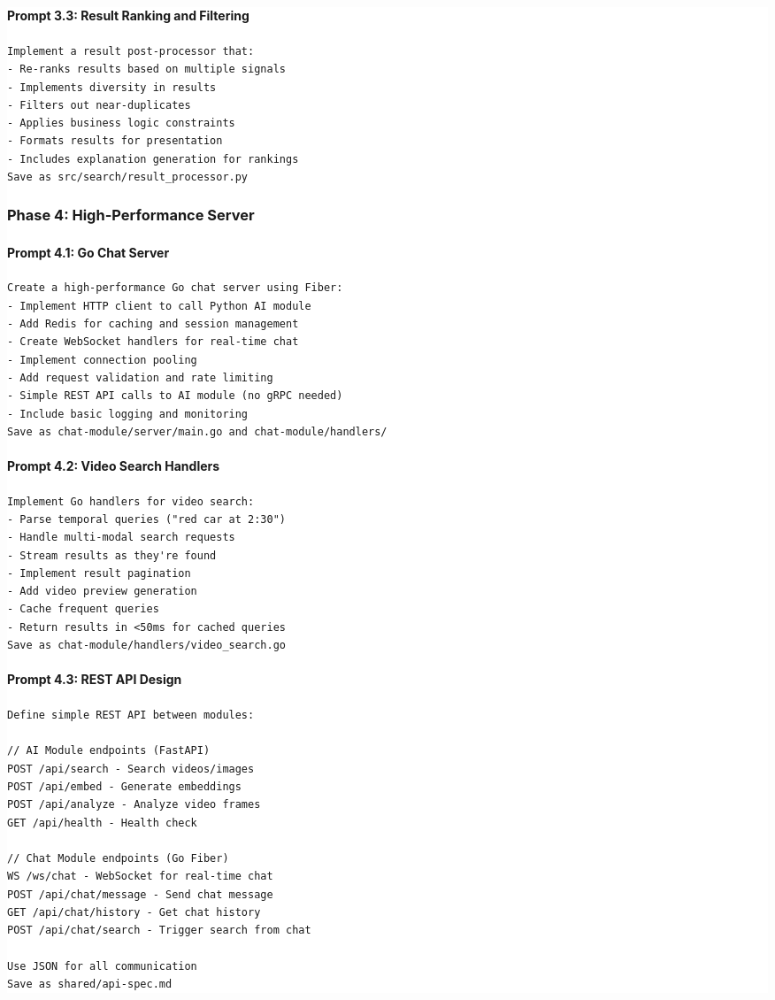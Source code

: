#### Prompt 3.3: Result Ranking and Filtering
```
Implement a result post-processor that:
- Re-ranks results based on multiple signals
- Implements diversity in results
- Filters out near-duplicates
- Applies business logic constraints
- Formats results for presentation
- Includes explanation generation for rankings
Save as src/search/result_processor.py
```

### Phase 4: High-Performance Server

#### Prompt 4.1: Go Chat Server
```
Create a high-performance Go chat server using Fiber:
- Implement HTTP client to call Python AI module
- Add Redis for caching and session management
- Create WebSocket handlers for real-time chat
- Implement connection pooling
- Add request validation and rate limiting
- Simple REST API calls to AI module (no gRPC needed)
- Include basic logging and monitoring
Save as chat-module/server/main.go and chat-module/handlers/
```

#### Prompt 4.2: Video Search Handlers
```
Implement Go handlers for video search:
- Parse temporal queries ("red car at 2:30")
- Handle multi-modal search requests
- Stream results as they're found
- Implement result pagination
- Add video preview generation
- Cache frequent queries
- Return results in <50ms for cached queries
Save as chat-module/handlers/video_search.go
```

#### Prompt 4.3: REST API Design
```
Define simple REST API between modules:

// AI Module endpoints (FastAPI)
POST /api/search - Search videos/images
POST /api/embed - Generate embeddings
POST /api/analyze - Analyze video frames
GET /api/health - Health check

// Chat Module endpoints (Go Fiber)
WS /ws/chat - WebSocket for real-time chat
POST /api/chat/message - Send chat message
GET /api/chat/history - Get chat history
POST /api/chat/search - Trigger search from chat

Use JSON for all communication
Save as shared/api-spec.md
```
